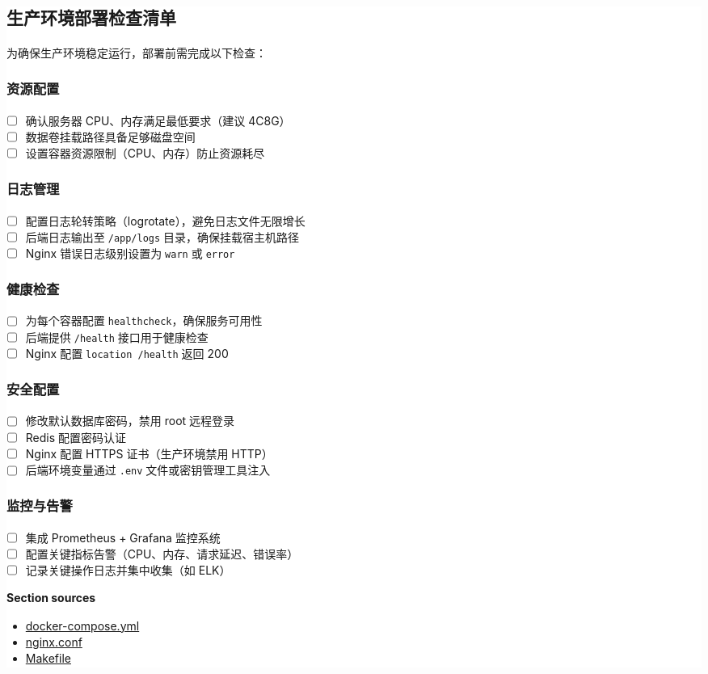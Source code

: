 ## 生产环境部署检查清单

为确保生产环境稳定运行，部署前需完成以下检查：

### 资源配置
- [ ] 确认服务器 CPU、内存满足最低要求（建议 4C8G）
- [ ] 数据卷挂载路径具备足够磁盘空间
- [ ] 设置容器资源限制（CPU、内存）防止资源耗尽

### 日志管理
- [ ] 配置日志轮转策略（logrotate），避免日志文件无限增长
- [ ] 后端日志输出至 `/app/logs` 目录，确保挂载宿主机路径
- [ ] Nginx 错误日志级别设置为 `warn` 或 `error`

### 健康检查
- [ ] 为每个容器配置 `healthcheck`，确保服务可用性
- [ ] 后端提供 `/health` 接口用于健康检查
- [ ] Nginx 配置 `location /health` 返回 200

### 安全配置
- [ ] 修改默认数据库密码，禁用 root 远程登录
- [ ] Redis 配置密码认证
- [ ] Nginx 配置 HTTPS 证书（生产环境禁用 HTTP）
- [ ] 后端环境变量通过 `.env` 文件或密钥管理工具注入

### 监控与告警
- [ ] 集成 Prometheus + Grafana 监控系统
- [ ] 配置关键指标告警（CPU、内存、请求延迟、错误率）
- [ ] 记录关键操作日志并集中收集（如 ELK）

**Section sources**  
- [docker-compose.yml](file://docker-compose.yml#L1-L60)  
- [nginx.conf](file://docker/nginx.conf#L1-L58)  
- [Makefile](file://Makefile#L1-L86)